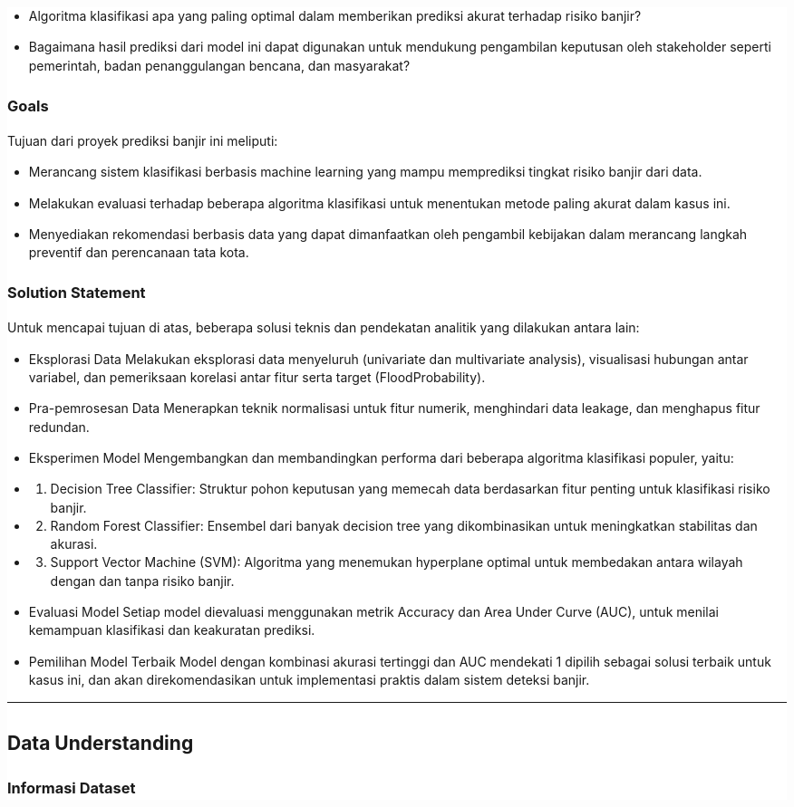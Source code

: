- Algoritma klasifikasi apa yang paling optimal dalam memberikan prediksi akurat terhadap risiko banjir?

- Bagaimana hasil prediksi dari model ini dapat digunakan untuk mendukung pengambilan keputusan oleh stakeholder seperti pemerintah, badan penanggulangan bencana, dan masyarakat?

### **Goals**
Tujuan dari proyek prediksi banjir ini meliputi:

- Merancang sistem klasifikasi berbasis machine learning yang mampu memprediksi tingkat risiko banjir dari data.

- Melakukan evaluasi terhadap beberapa algoritma klasifikasi untuk menentukan metode paling akurat dalam kasus ini.

- Menyediakan rekomendasi berbasis data yang dapat dimanfaatkan oleh pengambil kebijakan dalam merancang langkah preventif dan perencanaan tata kota.

### **Solution Statement**
Untuk mencapai tujuan di atas, beberapa solusi teknis dan pendekatan analitik yang dilakukan antara lain:

- Eksplorasi Data
Melakukan eksplorasi data menyeluruh (univariate dan multivariate analysis), visualisasi hubungan antar variabel, dan pemeriksaan korelasi antar fitur serta target (FloodProbability).

- Pra-pemrosesan Data
Menerapkan teknik normalisasi untuk fitur numerik, menghindari data leakage, dan menghapus fitur redundan.

- Eksperimen Model
Mengembangkan dan membandingkan performa dari beberapa algoritma klasifikasi populer, yaitu:

- 1) Decision Tree Classifier: Struktur pohon keputusan yang memecah data berdasarkan fitur penting untuk klasifikasi risiko banjir.

- 2) Random Forest Classifier: Ensembel dari banyak decision tree yang dikombinasikan untuk meningkatkan stabilitas dan akurasi.

- 3) Support Vector Machine (SVM): Algoritma yang menemukan hyperplane optimal untuk membedakan antara wilayah dengan dan tanpa risiko banjir.

- Evaluasi Model
Setiap model dievaluasi menggunakan metrik Accuracy dan Area Under Curve (AUC), untuk menilai kemampuan klasifikasi dan keakuratan prediksi.

- Pemilihan Model Terbaik
Model dengan kombinasi akurasi tertinggi dan AUC mendekati 1 dipilih sebagai solusi terbaik untuk kasus ini, dan akan direkomendasikan untuk implementasi praktis dalam sistem deteksi banjir.


___
## **Data Understanding**

### **Informasi Dataset**
